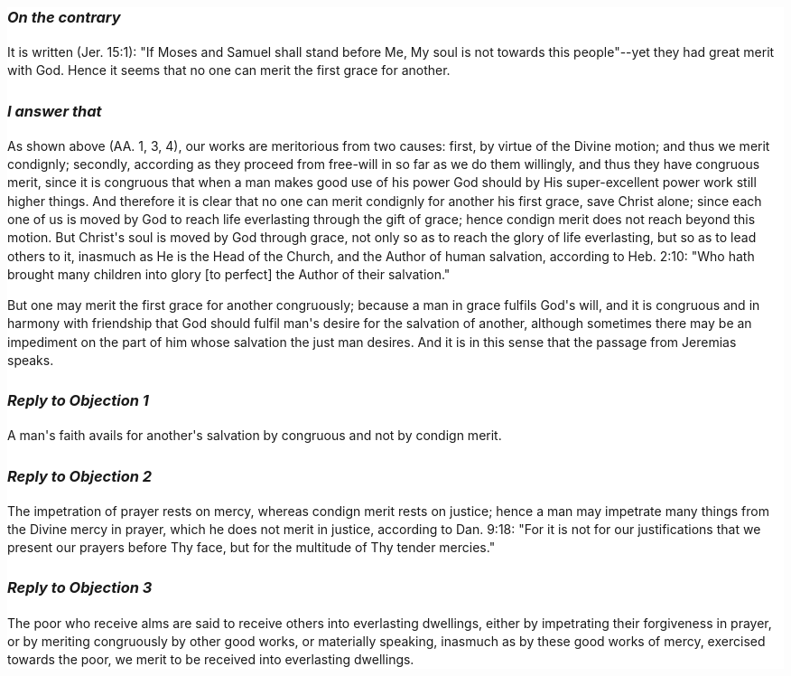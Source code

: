 ### *On the contrary*
It is written (Jer. 15:1): "If Moses and Samuel
shall stand before Me, My soul is not towards this people"--yet they
had great merit with God. Hence it seems that no one can merit the
first grace for another.

### *I answer that*
As shown above (AA. 1, 3, 4), our works are
meritorious from two causes: first, by virtue of the Divine motion;
and thus we merit condignly; secondly, according as they proceed from
free-will in so far as we do them willingly, and thus they have
congruous merit, since it is congruous that when a man makes good use
of his power God should by His super-excellent power work still
higher things. And therefore it is clear that no one can merit
condignly for another his first grace, save Christ alone; since each
one of us is moved by God to reach life everlasting through the gift
of grace; hence condign merit does not reach beyond this motion. But
Christ's soul is moved by God through grace, not only so as to reach
the glory of life everlasting, but so as to lead others to it,
inasmuch as He is the Head of the Church, and the Author of human
salvation, according to Heb. 2:10: "Who hath brought many children
into glory [to perfect] the Author of their salvation."

But one may merit the first grace for another congruously; because a
man in grace fulfils God's will, and it is congruous and in harmony
with friendship that God should fulfil man's desire for the salvation
of another, although sometimes there may be an impediment on the part
of him whose salvation the just man desires. And it is in this sense
that the passage from Jeremias speaks.

### *Reply to Objection 1*
A man's faith avails for another's salvation by
congruous and not by condign merit.

### *Reply to Objection 2*
The impetration of prayer rests on mercy, whereas
condign merit rests on justice; hence a man may impetrate many things
from the Divine mercy in prayer, which he does not merit in justice,
according to Dan. 9:18: "For it is not for our justifications that we
present our prayers before Thy face, but for the multitude of Thy
tender mercies."

### *Reply to Objection 3*
The poor who receive alms are said to receive others
into everlasting dwellings, either by impetrating their forgiveness
in prayer, or by meriting congruously by other good works, or
materially speaking, inasmuch as by these good works of mercy,
exercised towards the poor, we merit to be received into everlasting
dwellings.
